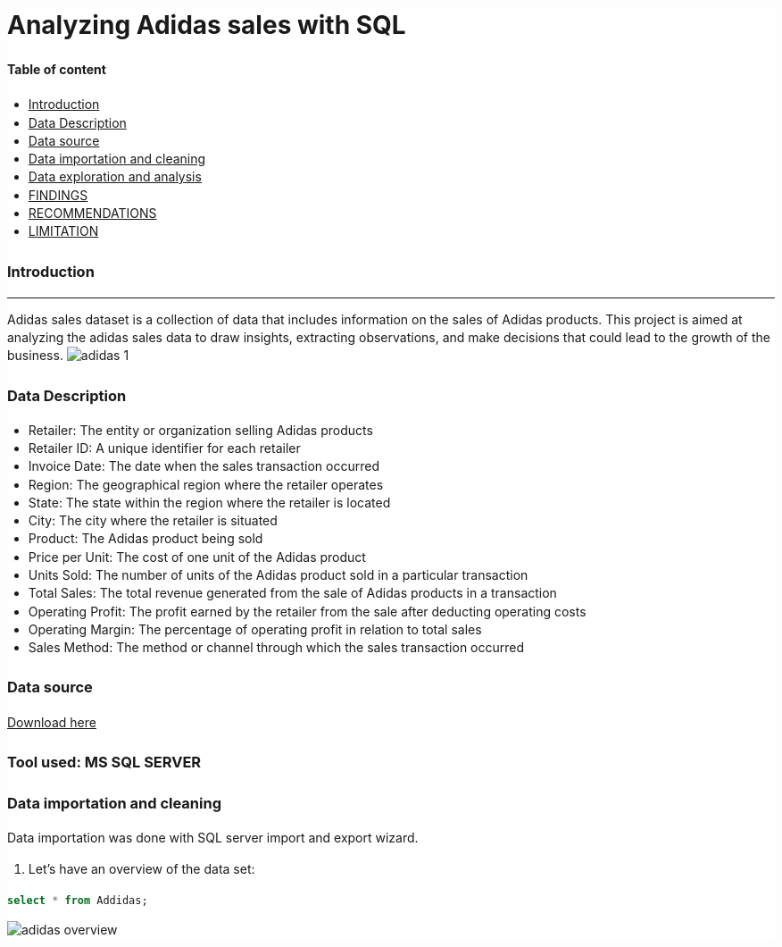 # **Analyzing Adidas sales with SQL**

#### Table of content
- [Introduction](#introduction)
- [Data Description](#data-description)
- [Data source](#data-source)
- [Data importation and cleaning](#data-importation-and-cleaning)
- [Data exploration and analysis](#data-exploration-and-analysis) 
- [FINDINGS](#findings)
- [RECOMMENDATIONS](#recommendations)
- [LIMITATION](#limitation) 

### Introduction
---

Adidas sales dataset is a collection of data that includes information on the sales of Adidas products. This project is aimed at analyzing the adidas sales data to draw insights, extracting observations, and make decisions that could lead to the growth of the business.
![adidas 1](https://github.com/TcAnalyst/ProjectsPortfolio/assets/142181097/a8e6d2de-de44-4db2-a4a8-a164028d2073)


### Data Description

- Retailer: The entity or organization selling Adidas products
- Retailer ID: A unique identifier for each retailer
- Invoice Date: The date when the sales transaction occurred
- Region: The geographical region where the retailer operates
- State: The state within the region where the retailer is located
- City: The city where the retailer is situated
- Product: The Adidas product being sold
- Price per Unit: The cost of one unit of the Adidas product
- Units Sold: The number of units of the Adidas product sold in a particular transaction
- Total Sales: The total revenue generated from the sale of Adidas products in a transaction
- Operating Profit: The profit earned by the retailer from the sale after deducting operating costs
- Operating Margin: The percentage of operating profit in relation to total sales
- Sales Method: The method or channel through which the sales transaction occurred

### Data source
[Download here](https://www.kaggle.com/datasets/heemalichaudhari/adidas-sales-dataset/data)

### Tool used: MS SQL SERVER


### Data importation and cleaning

Data importation was done with SQL server import and export wizard.

1. Let’s have an overview of the data set:

```sql
select * from Addidas;
```
![adidas overview](https://github.com/TcAnalyst/ProjectsPortfolio/assets/142181097/e13fd4c5-d531-4e21-b878-c94fb3534a94)
